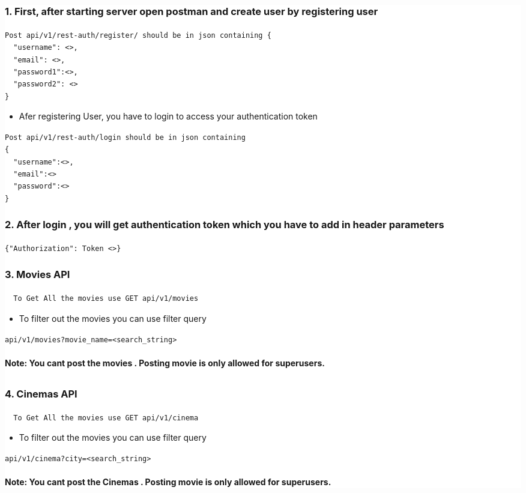 ### 1.  First, after starting server open postman and create user by registering user

```
Post api/v1/rest-auth/register/ should be in json containing {
  "username": <>,
  "email": <>,
  "password1":<>,
  "password2": <>
}
```
- Afer registering User, you have to login to access your authentication token 
```
Post api/v1/rest-auth/login should be in json containing 
{
  "username":<>,
  "email":<>
  "password":<>
}
```
### 2. After login , you will get authentication token which you have to add in header parameters
```
{"Authorization": Token <>}
```

### 3. Movies API
```
  To Get All the movies use GET api/v1/movies
```

- To filter out the movies you can use filter query
```
api/v1/movies?movie_name=<search_string>
```
#### Note: You cant post the movies . Posting movie is only allowed for superusers.

##

### 4. Cinemas API 
```
  To Get All the movies use GET api/v1/cinema
```

- To filter out the movies you can use filter query
```
api/v1/cinema?city=<search_string>
```
#### Note: You cant post the Cinemas . Posting movie is only allowed for superusers.

##
